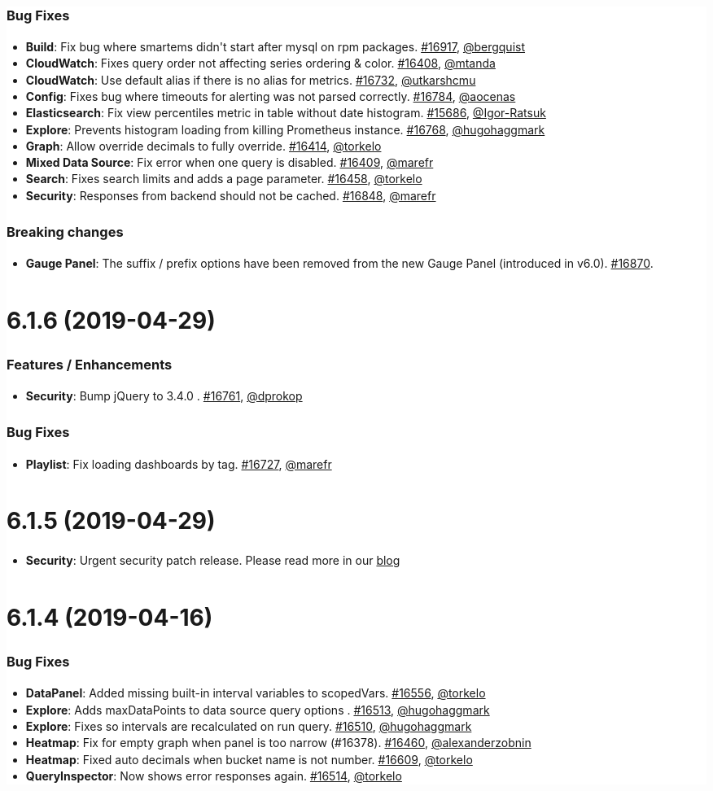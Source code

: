 ### Bug Fixes
  * **Build**: Fix bug where smartems didn't start after mysql on rpm packages. [#16917](https://github.com/smartems/smartems/pull/16917), [@bergquist](https://github.com/bergquist)
  * **CloudWatch**: Fixes query order not affecting series ordering & color. [#16408](https://github.com/smartems/smartems/pull/16408), [@mtanda](https://github.com/mtanda)
  * **CloudWatch**: Use default alias if there is no alias for metrics. [#16732](https://github.com/smartems/smartems/pull/16732), [@utkarshcmu](https://github.com/utkarshcmu)
  * **Config**: Fixes bug where timeouts for alerting was not parsed correctly. [#16784](https://github.com/smartems/smartems/pull/16784), [@aocenas](https://github.com/aocenas)
  * **Elasticsearch**: Fix view percentiles metric in table without date histogram. [#15686](https://github.com/smartems/smartems/pull/15686), [@Igor-Ratsuk](https://github.com/Igor-Ratsuk)
  * **Explore**: Prevents histogram loading from killing Prometheus instance. [#16768](https://github.com/smartems/smartems/pull/16768), [@hugohaggmark](https://github.com/hugohaggmark)
  * **Graph**: Allow override decimals to fully override. [#16414](https://github.com/smartems/smartems/pull/16414), [@torkelo](https://github.com/torkelo)
  * **Mixed Data Source**: Fix error when one query is disabled. [#16409](https://github.com/smartems/smartems/pull/16409), [@marefr](https://github.com/marefr)
  * **Search**: Fixes search limits and adds a page parameter. [#16458](https://github.com/smartems/smartems/pull/16458), [@torkelo](https://github.com/torkelo)
  * **Security**: Responses from backend should not be cached. [#16848](https://github.com/smartems/smartems/pull/16848), [@marefr](https://github.com/marefr)

### Breaking changes

* **Gauge Panel**: The suffix / prefix options have been removed from the new Gauge Panel (introduced in v6.0). [#16870](https://github.com/smartems/smartems/issues/16870).


# 6.1.6 (2019-04-29)
### Features / Enhancements
* **Security**: Bump jQuery to 3.4.0 . [#16761](https://github.com/smartems/smartems/pull/16761), [@dprokop](https://github.com/dprokop)

### Bug Fixes
* **Playlist**: Fix loading dashboards by tag. [#16727](https://github.com/smartems/smartems/pull/16727), [@marefr](https://github.com/marefr)

# 6.1.5 (2019-04-29)

* **Security**: Urgent security patch release. Please read more in our [blog](https://smartems.com/blog/2019/04/29/smartems-5.4.4-and-6.1.6-released-with-important-security-fix/)

# 6.1.4 (2019-04-16)

### Bug Fixes
  * **DataPanel**: Added missing built-in interval variables to scopedVars. [#16556](https://github.com/smartems/smartems/pull/16556), [@torkelo](https://github.com/torkelo)
  * **Explore**: Adds maxDataPoints to data source query options . [#16513](https://github.com/smartems/smartems/pull/16513), [@hugohaggmark](https://github.com/hugohaggmark)
  * **Explore**: Fixes so intervals are recalculated on run query. [#16510](https://github.com/smartems/smartems/pull/16510), [@hugohaggmark](https://github.com/hugohaggmark)
  * **Heatmap**: Fix for empty graph when panel is too narrow (#16378). [#16460](https://github.com/smartems/smartems/pull/16460), [@alexanderzobnin](https://github.com/alexanderzobnin)
  * **Heatmap**: Fixed auto decimals when bucket name is not number. [#16609](https://github.com/smartems/smartems/pull/16609), [@torkelo](https://github.com/torkelo)
  * **QueryInspector**: Now shows error responses again. [#16514](https://github.com/smartems/smartems/pull/16514), [@torkelo](https://github.com/torkelo)
